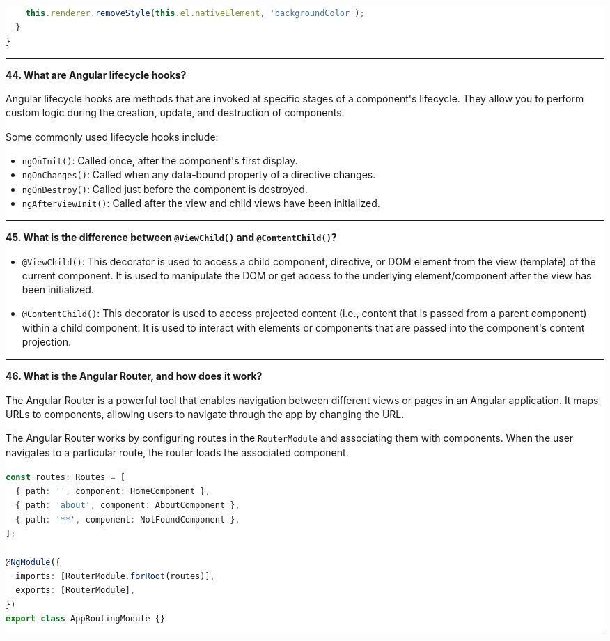 ```typescript
    this.renderer.removeStyle(this.el.nativeElement, 'backgroundColor');
  }
}
```

---

**44. What are Angular lifecycle hooks?**

Angular lifecycle hooks are methods that are invoked at specific stages of a component's lifecycle. They allow you to perform custom logic during the creation, update, and destruction of components.

Some commonly used lifecycle hooks include:

- `ngOnInit()`: Called once, after the component's first display.
- `ngOnChanges()`: Called when any data-bound property of a directive changes.
- `ngOnDestroy()`: Called just before the component is destroyed.
- `ngAfterViewInit()`: Called after the view and child views have been initialized.

---

**45. What is the difference between `@ViewChild()` and `@ContentChild()`?**

- `@ViewChild()`: This decorator is used to access a child component, directive, or DOM element from the view (template) of the current component. It is used to manipulate the DOM or get access to the underlying element/component after the view has been initialized.

- `@ContentChild()`: This decorator is used to access projected content (i.e., content that is passed from a parent component) within a child component. It is used to interact with elements or components that are passed into the component's content projection.

---

**46. What is the Angular Router, and how does it work?**

The Angular Router is a powerful tool that enables navigation between different views or pages in an Angular application. It maps URLs to components, allowing users to navigate through the app by changing the URL.

The Angular Router works by configuring routes in the `RouterModule` and associating them with components. When the user navigates to a particular route, the router loads the associated component.

```typescript
const routes: Routes = [
  { path: '', component: HomeComponent },
  { path: 'about', component: AboutComponent },
  { path: '**', component: NotFoundComponent },
];

@NgModule({
  imports: [RouterModule.forRoot(routes)],
  exports: [RouterModule],
})
export class AppRoutingModule {}
```

---
